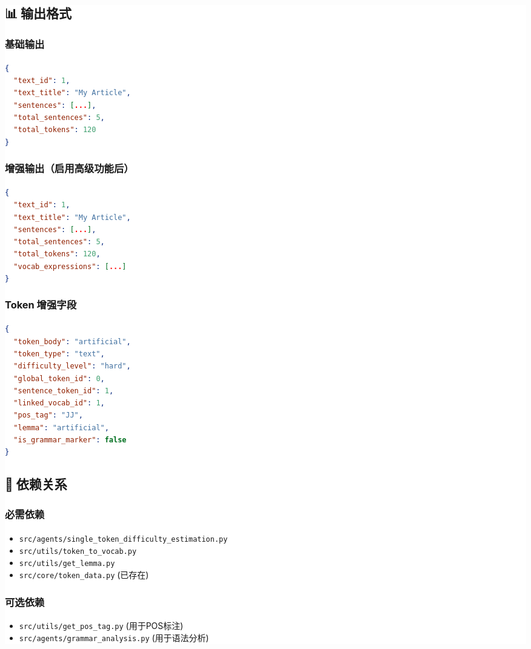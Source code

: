 ## 📊 输出格式

### 基础输出
```json
{
  "text_id": 1,
  "text_title": "My Article",
  "sentences": [...],
  "total_sentences": 5,
  "total_tokens": 120
}
```

### 增强输出（启用高级功能后）
```json
{
  "text_id": 1,
  "text_title": "My Article",
  "sentences": [...],
  "total_sentences": 5,
  "total_tokens": 120,
  "vocab_expressions": [...]
}
```

### Token 增强字段
```json
{
  "token_body": "artificial",
  "token_type": "text",
  "difficulty_level": "hard",
  "global_token_id": 0,
  "sentence_token_id": 1,
  "linked_vocab_id": 1,
  "pos_tag": "JJ",
  "lemma": "artificial",
  "is_grammar_marker": false
}
```

## 🔗 依赖关系

### 必需依赖
- `src/agents/single_token_difficulty_estimation.py`
- `src/utils/token_to_vocab.py`
- `src/utils/get_lemma.py`
- `src/core/token_data.py` (已存在)

### 可选依赖
- `src/utils/get_pos_tag.py` (用于POS标注)
- `src/agents/grammar_analysis.py` (用于语法分析)
